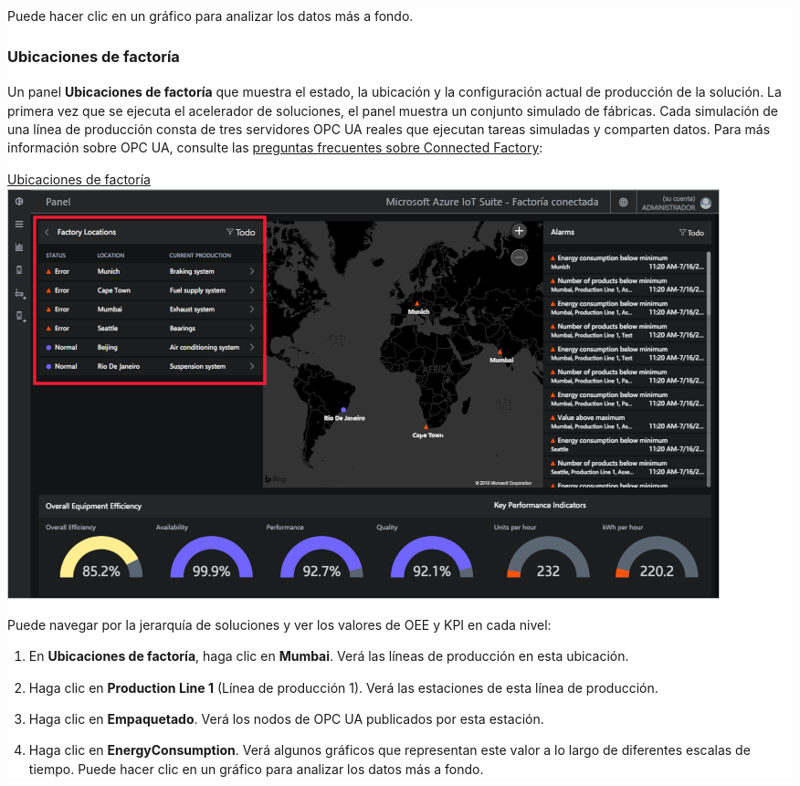 Puede hacer clic en un gráfico para analizar los datos más a fondo.

### <a name="factory-locations"></a>Ubicaciones de factoría

Un panel **Ubicaciones de factoría** que muestra el estado, la ubicación y la configuración actual de producción de la solución. La primera vez que se ejecuta el acelerador de soluciones, el panel muestra un conjunto simulado de fábricas. Cada simulación de una línea de producción consta de tres servidores OPC UA reales que ejecutan tareas simuladas y comparten datos. Para más información sobre OPC UA, consulte las [preguntas frecuentes sobre Connected Factory](iot-accelerators-faq-cf.md):

[Ubicaciones de factoría![](./media/quickstart-connected-factory-deploy/factorylocations-inline.png)](./media/quickstart-connected-factory-deploy/factorylocations-expanded.png#lightbox)

Puede navegar por la jerarquía de soluciones y ver los valores de OEE y KPI en cada nivel:

1. En **Ubicaciones de factoría**, haga clic en **Mumbai**. Verá las líneas de producción en esta ubicación.

1. Haga clic en **Production Line 1** (Línea de producción 1). Verá las estaciones de esta línea de producción.

1. Haga clic en **Empaquetado**. Verá los nodos de OPC UA publicados por esta estación.

1. Haga clic en **EnergyConsumption**. Verá algunos gráficos que representan este valor a lo largo de diferentes escalas de tiempo. Puede hacer clic en un gráfico para analizar los datos más a fondo.
